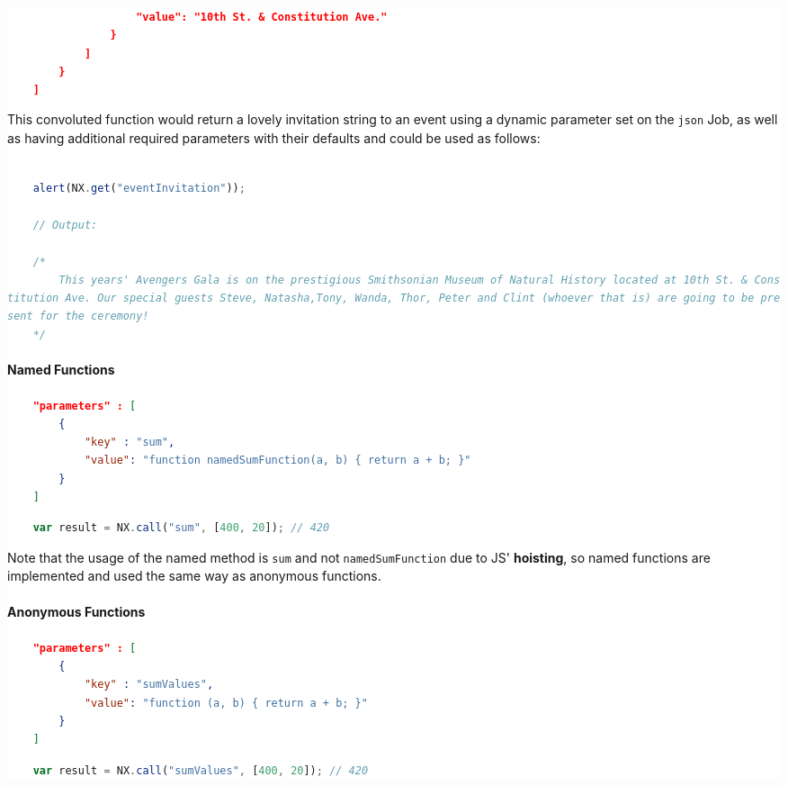 ```json
                    "value": "10th St. & Constitution Ave."
                }
            ]
        }
    ]
```


This convoluted function would return a lovely invitation string to an event using a dynamic parameter set on the `json` Job, as well as having additional required parameters with their defaults and could be used as follows:

```jsx

    alert(NX.get("eventInvitation"));

    // Output:

    /*
        This years' Avengers Gala is on the prestigious Smithsonian Museum of Natural History located at 10th St. & Constitution Ave. Our special guests Steve, Natasha,Tony, Wanda, Thor, Peter and Clint (whoever that is) are going to be present for the ceremony! 
    */
```

#### Named Functions
```json
    "parameters" : [
        {
            "key" : "sum",
            "value": "function namedSumFunction(a, b) { return a + b; }"
        }
    ]
```

```jsx
    var result = NX.call("sum", [400, 20]); // 420
```

Note that the usage of the named method is `sum` and not `namedSumFunction` due to JS' __hoisting__, so named functions are implemented and used the same way as anonymous functions.

#### Anonymous Functions
```json
    "parameters" : [
        {
            "key" : "sumValues",
            "value": "function (a, b) { return a + b; }"
        }
    ]
```
```jsx
    var result = NX.call("sumValues", [400, 20]); // 420
```
